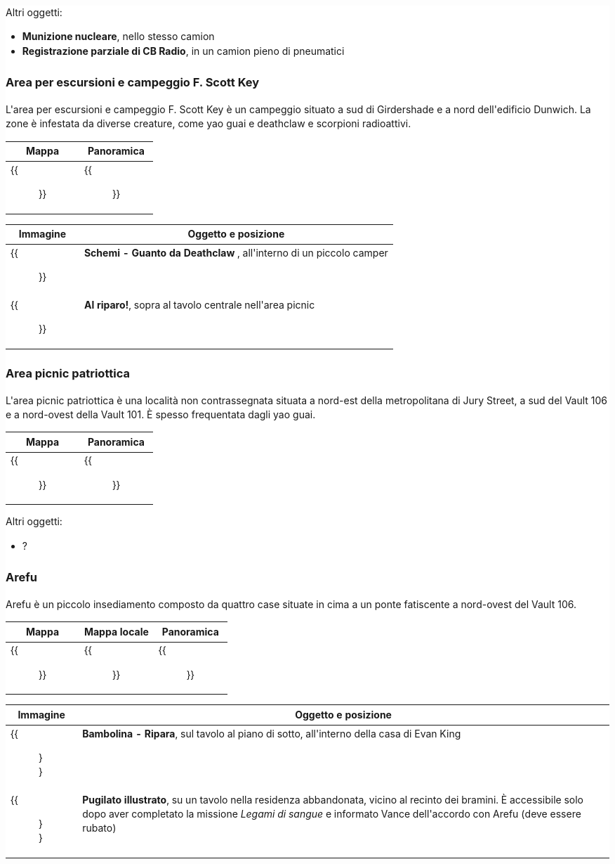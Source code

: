 
Altri oggetti:
- **Munizione nucleare**, nello stesso camion
- **Registrazione parziale di CB Radio**, in un camion pieno di pneumatici





### Area per escursioni e campeggio F. Scott Key
L'area per escursioni e campeggio F. Scott Key è un campeggio situato a sud di Girdershade e a nord dell'edificio Dunwich. La zone è infestata da diverse creature, come yao guai e deathclaw e scorpioni radioattivi.

| Mappa                                       | Panoramica                        |
| ------------------------------------------- | --------------------------------- |
| {{<figure src="FSKT_Campground_loc.webp">}} | {{<figure src="Scott_Key.webp">}} |

| Immagine                                                            | Oggetto e posizione                                                 |
| ------------------------------------------------------------------- | ------------------------------------------------------------------- |
| {{<figure src="F_Scott_Key_trail_and_campground_blue_print.webp">}} | **Schemi - Guanto da Deathclaw** , all'interno di un piccolo camper |
| {{<figure src="Duck_'n_cover_scott.webp">}}                         | **Al riparo!**, sopra al tavolo centrale nell'area picnic           |







### Area picnic patriottica
L'area picnic patriottica è una località non contrassegnata situata a nord-est della metropolitana di Jury Street, a sud del Vault 106 e a nord-ovest della Vault 101. È spesso frequentata dagli yao guai.

| Mappa                                 | Panoramica                                    |
| ------------------------------------- | --------------------------------------------- |
| {{<figure src="Vault_106_loc.webp">}} | {{<figure src="Patriotic_Picnic_Area.webp">}} |



Altri oggetti:
- ?




### Arefu
Arefu è un piccolo insediamento composto da quattro case situate in cima a un ponte fatiscente a nord-ovest del Vault 106.

| Mappa                             | Mappa locale                            | Panoramica                    |
| --------------------------------- | --------------------------------------- | ----------------------------- |
| {{<figure src="Arefu_loc.webp">}} | {{<figure src="Arefu_local_map.webp">}} | {{<figure src="Arefu.webp">}} |


| Immagine                                                | Oggetto e posizione                                                                                                                                                                                                                     |
| ------------------------------------------------------- | --------------------------------------------------------------------------------------------------------------------------------------------------------------------------------------------------------------------------------------- |
| {{<figure src="Repair_bobblehead_Evan_King_res.webp">}} | **Bambolina - Ripara**, sul tavolo al piano di sotto, all'interno della casa di Evan King                                                                                                                                               |
| {{<figure src="FO3_PI_Abandoned_Shack_Arefu.webp">}}    | **Pugilato illustrato**, su un tavolo nella residenza abbandonata, vicino al recinto dei bramini. È accessibile solo dopo aver completato la missione *Legami di sangue* e informato Vance dell'accordo con Arefu (deve essere rubato) |

